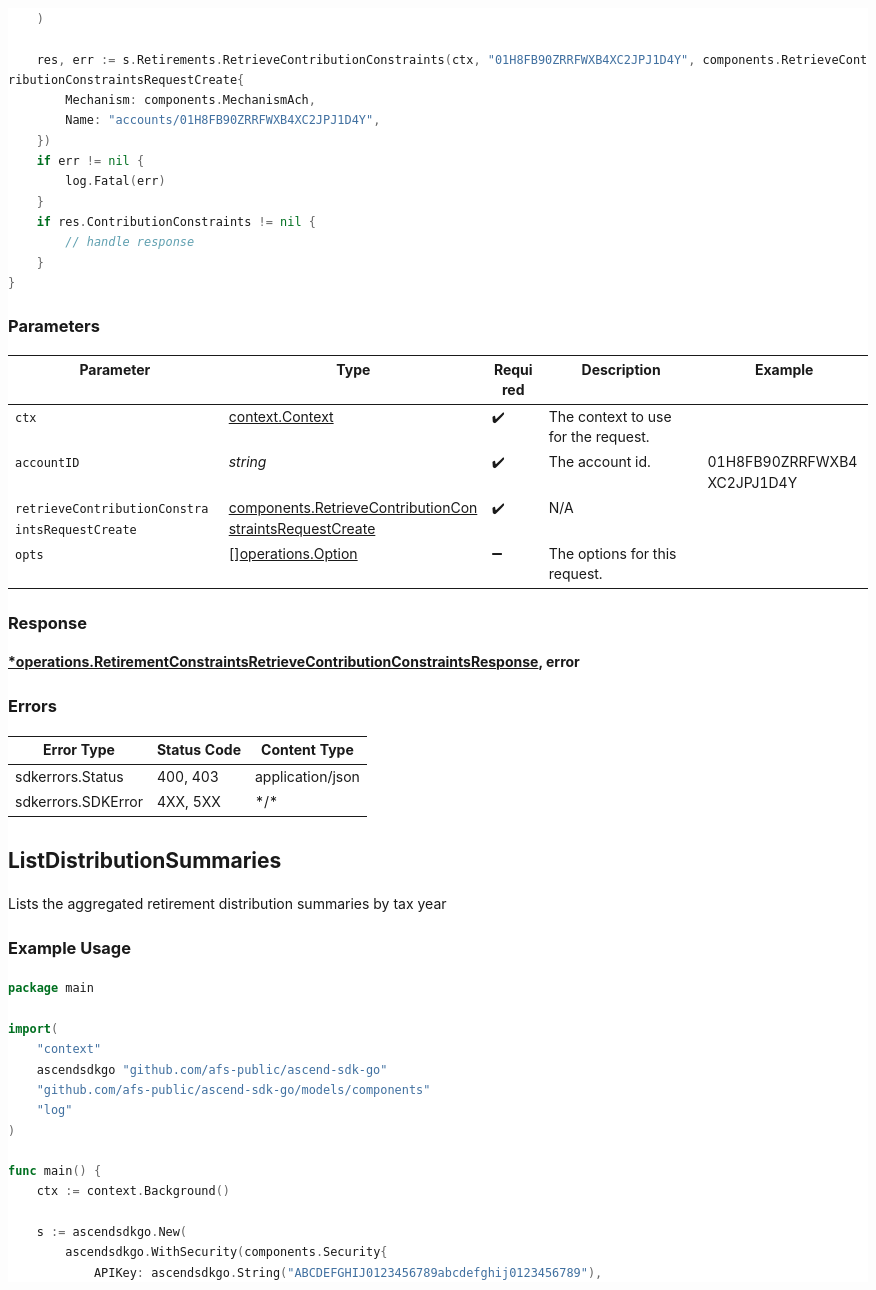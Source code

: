 ```go
    )

    res, err := s.Retirements.RetrieveContributionConstraints(ctx, "01H8FB90ZRRFWXB4XC2JPJ1D4Y", components.RetrieveContributionConstraintsRequestCreate{
        Mechanism: components.MechanismAch,
        Name: "accounts/01H8FB90ZRRFWXB4XC2JPJ1D4Y",
    })
    if err != nil {
        log.Fatal(err)
    }
    if res.ContributionConstraints != nil {
        // handle response
    }
}
```

### Parameters

| Parameter                                                                                                                          | Type                                                                                                                               | Required                                                                                                                           | Description                                                                                                                        | Example                                                                                                                            |
| ---------------------------------------------------------------------------------------------------------------------------------- | ---------------------------------------------------------------------------------------------------------------------------------- | ---------------------------------------------------------------------------------------------------------------------------------- | ---------------------------------------------------------------------------------------------------------------------------------- | ---------------------------------------------------------------------------------------------------------------------------------- |
| `ctx`                                                                                                                              | [context.Context](https://pkg.go.dev/context#Context)                                                                              | :heavy_check_mark:                                                                                                                 | The context to use for the request.                                                                                                |                                                                                                                                    |
| `accountID`                                                                                                                        | *string*                                                                                                                           | :heavy_check_mark:                                                                                                                 | The account id.                                                                                                                    | 01H8FB90ZRRFWXB4XC2JPJ1D4Y                                                                                                         |
| `retrieveContributionConstraintsRequestCreate`                                                                                     | [components.RetrieveContributionConstraintsRequestCreate](../../models/components/retrievecontributionconstraintsrequestcreate.md) | :heavy_check_mark:                                                                                                                 | N/A                                                                                                                                |                                                                                                                                    |
| `opts`                                                                                                                             | [][operations.Option](../../models/operations/option.md)                                                                           | :heavy_minus_sign:                                                                                                                 | The options for this request.                                                                                                      |                                                                                                                                    |

### Response

**[*operations.RetirementConstraintsRetrieveContributionConstraintsResponse](../../models/operations/retirementconstraintsretrievecontributionconstraintsresponse.md), error**

### Errors

| Error Type         | Status Code        | Content Type       |
| ------------------ | ------------------ | ------------------ |
| sdkerrors.Status   | 400, 403           | application/json   |
| sdkerrors.SDKError | 4XX, 5XX           | \*/\*              |

## ListDistributionSummaries

Lists the aggregated retirement distribution summaries by tax year

### Example Usage


```go
package main

import(
	"context"
	ascendsdkgo "github.com/afs-public/ascend-sdk-go"
	"github.com/afs-public/ascend-sdk-go/models/components"
	"log"
)

func main() {
    ctx := context.Background()

    s := ascendsdkgo.New(
        ascendsdkgo.WithSecurity(components.Security{
            APIKey: ascendsdkgo.String("ABCDEFGHIJ0123456789abcdefghij0123456789"),
```